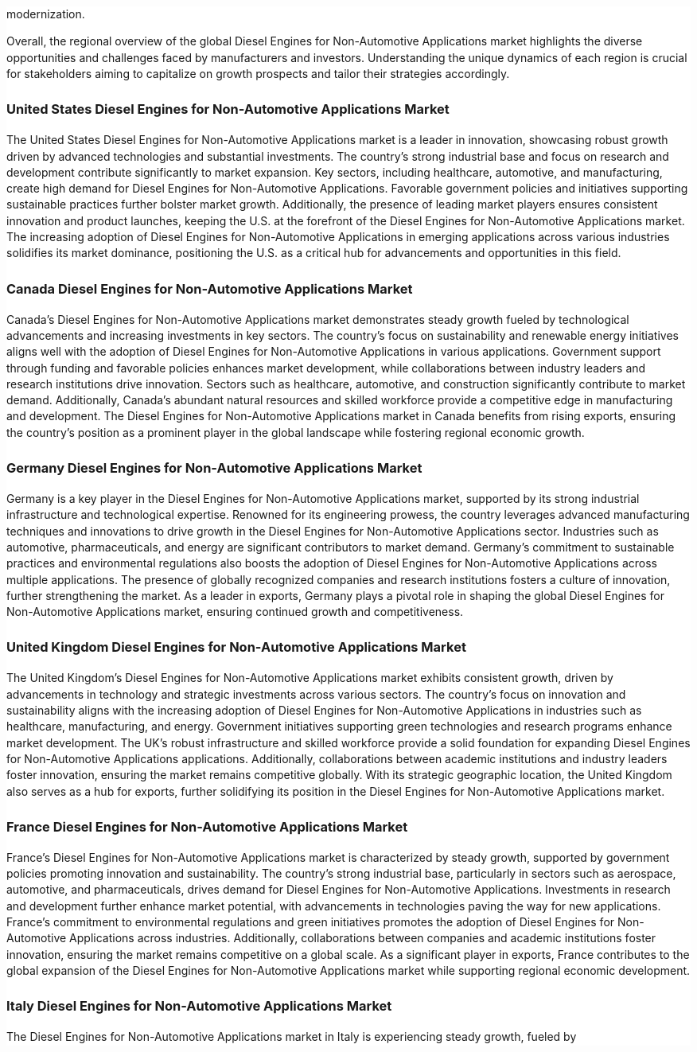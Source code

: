 modernization.</p><p>Overall, the regional overview of the global Diesel Engines for Non-Automotive Applications market highlights the diverse opportunities and challenges faced by manufacturers and investors. Understanding the unique dynamics of each region is crucial for stakeholders aiming to capitalize on growth prospects and tailor their strategies accordingly.</p><h3>United States Diesel Engines for Non-Automotive Applications Market</h3><p>The United States Diesel Engines for Non-Automotive Applications market is a leader in innovation, showcasing robust growth driven by advanced technologies and substantial investments. The country&rsquo;s strong industrial base and focus on research and development contribute significantly to market expansion. Key sectors, including healthcare, automotive, and manufacturing, create high demand for Diesel Engines for Non-Automotive Applications. Favorable government policies and initiatives supporting sustainable practices further bolster market growth. Additionally, the presence of leading market players ensures consistent innovation and product launches, keeping the U.S. at the forefront of the Diesel Engines for Non-Automotive Applications market. The increasing adoption of Diesel Engines for Non-Automotive Applications in emerging applications across various industries solidifies its market dominance, positioning the U.S. as a critical hub for advancements and opportunities in this field.</p><h3>Canada Diesel Engines for Non-Automotive Applications Market</h3><p>Canada&rsquo;s Diesel Engines for Non-Automotive Applications market demonstrates steady growth fueled by technological advancements and increasing investments in key sectors. The country&rsquo;s focus on sustainability and renewable energy initiatives aligns well with the adoption of Diesel Engines for Non-Automotive Applications in various applications. Government support through funding and favorable policies enhances market development, while collaborations between industry leaders and research institutions drive innovation. Sectors such as healthcare, automotive, and construction significantly contribute to market demand. Additionally, Canada&rsquo;s abundant natural resources and skilled workforce provide a competitive edge in manufacturing and development. The Diesel Engines for Non-Automotive Applications market in Canada benefits from rising exports, ensuring the country&rsquo;s position as a prominent player in the global landscape while fostering regional economic growth.</p><h3>Germany Diesel Engines for Non-Automotive Applications Market</h3><p>Germany is a key player in the Diesel Engines for Non-Automotive Applications market, supported by its strong industrial infrastructure and technological expertise. Renowned for its engineering prowess, the country leverages advanced manufacturing techniques and innovations to drive growth in the Diesel Engines for Non-Automotive Applications sector. Industries such as automotive, pharmaceuticals, and energy are significant contributors to market demand. Germany&rsquo;s commitment to sustainable practices and environmental regulations also boosts the adoption of Diesel Engines for Non-Automotive Applications across multiple applications. The presence of globally recognized companies and research institutions fosters a culture of innovation, further strengthening the market. As a leader in exports, Germany plays a pivotal role in shaping the global Diesel Engines for Non-Automotive Applications market, ensuring continued growth and competitiveness.</p><h3>United Kingdom Diesel Engines for Non-Automotive Applications Market</h3><p>The United Kingdom&rsquo;s Diesel Engines for Non-Automotive Applications market exhibits consistent growth, driven by advancements in technology and strategic investments across various sectors. The country&rsquo;s focus on innovation and sustainability aligns with the increasing adoption of Diesel Engines for Non-Automotive Applications in industries such as healthcare, manufacturing, and energy. Government initiatives supporting green technologies and research programs enhance market development. The UK&rsquo;s robust infrastructure and skilled workforce provide a solid foundation for expanding Diesel Engines for Non-Automotive Applications applications. Additionally, collaborations between academic institutions and industry leaders foster innovation, ensuring the market remains competitive globally. With its strategic geographic location, the United Kingdom also serves as a hub for exports, further solidifying its position in the Diesel Engines for Non-Automotive Applications market.</p><h3>France Diesel Engines for Non-Automotive Applications Market</h3><p>France&rsquo;s Diesel Engines for Non-Automotive Applications market is characterized by steady growth, supported by government policies promoting innovation and sustainability. The country&rsquo;s strong industrial base, particularly in sectors such as aerospace, automotive, and pharmaceuticals, drives demand for Diesel Engines for Non-Automotive Applications. Investments in research and development further enhance market potential, with advancements in technologies paving the way for new applications. France&rsquo;s commitment to environmental regulations and green initiatives promotes the adoption of Diesel Engines for Non-Automotive Applications across industries. Additionally, collaborations between companies and academic institutions foster innovation, ensuring the market remains competitive on a global scale. As a significant player in exports, France contributes to the global expansion of the Diesel Engines for Non-Automotive Applications market while supporting regional economic development.</p><h3>Italy Diesel Engines for Non-Automotive Applications Market</h3><p>The Diesel Engines for Non-Automotive Applications market in Italy is experiencing steady growth, fueled by